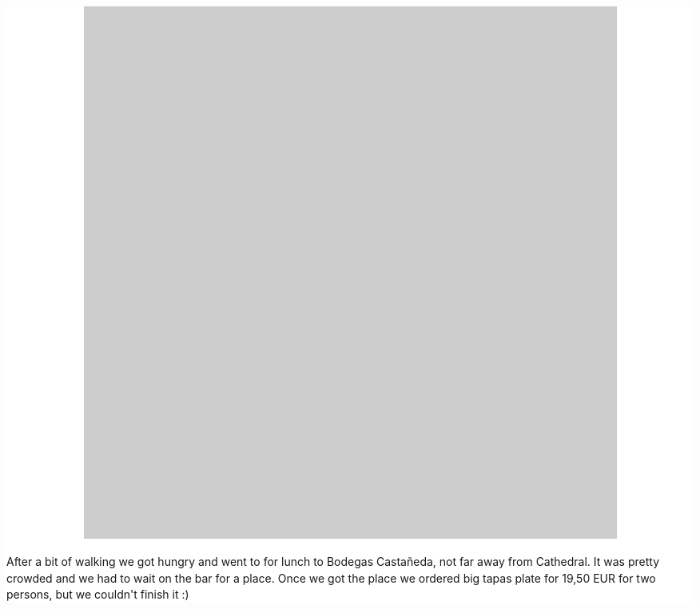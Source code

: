 <a data-flickr-embed="true"  href="https://www.flickr.com/photos/118782975@N05/25943895690/in/album-72157666191191430/" title="Sleeping pigeons"><img src="/images/bg.png" data-src="https://farm2.staticflickr.com/1576/25943895690_5d4a74e392_c.jpg" width="1000" height="667" alt="Sleeping pigeons"></a><script async src="//embedr.flickr.com/assets/client-code.js" charset="utf-8"></script>

<section class="text-block">
After a bit of walking we got hungry and went to for lunch to Bodegas Castañeda, not far away from Cathedral.
It was pretty crowded and we had to wait on the bar for a place.
Once we got the place we ordered big tapas plate for 19,50 EUR for two persons, but we couldn't finish it :)
</section>
